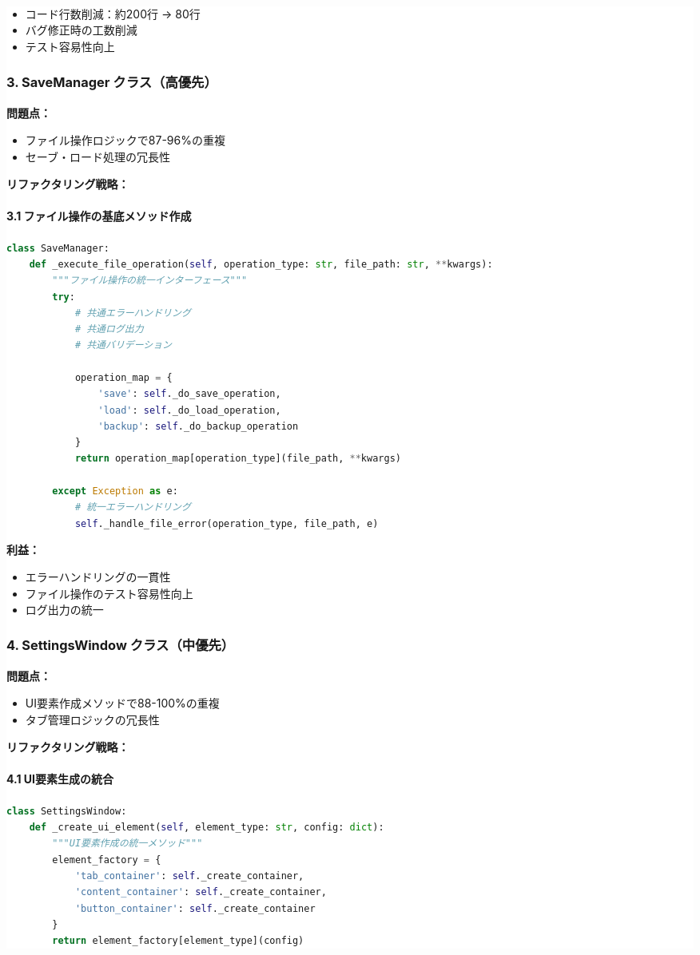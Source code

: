 - コード行数削減：約200行 → 80行
- バグ修正時の工数削減
- テスト容易性向上

### 3. SaveManager クラス（高優先）

**問題点：**

- ファイル操作ロジックで87-96%の重複
- セーブ・ロード処理の冗長性

**リファクタリング戦略：**

#### 3.1 ファイル操作の基底メソッド作成

```python
class SaveManager:
    def _execute_file_operation(self, operation_type: str, file_path: str, **kwargs):
        """ファイル操作の統一インターフェース"""
        try:
            # 共通エラーハンドリング
            # 共通ログ出力
            # 共通バリデーション
            
            operation_map = {
                'save': self._do_save_operation,
                'load': self._do_load_operation,
                'backup': self._do_backup_operation
            }
            return operation_map[operation_type](file_path, **kwargs)
            
        except Exception as e:
            # 統一エラーハンドリング
            self._handle_file_error(operation_type, file_path, e)
```

**利益：**

- エラーハンドリングの一貫性
- ファイル操作のテスト容易性向上
- ログ出力の統一

### 4. SettingsWindow クラス（中優先）

**問題点：**

- UI要素作成メソッドで88-100%の重複
- タブ管理ロジックの冗長性

**リファクタリング戦略：**

#### 4.1 UI要素生成の統合

```python
class SettingsWindow:
    def _create_ui_element(self, element_type: str, config: dict):
        """UI要素作成の統一メソッド"""
        element_factory = {
            'tab_container': self._create_container,
            'content_container': self._create_container,
            'button_container': self._create_container
        }
        return element_factory[element_type](config)
```
